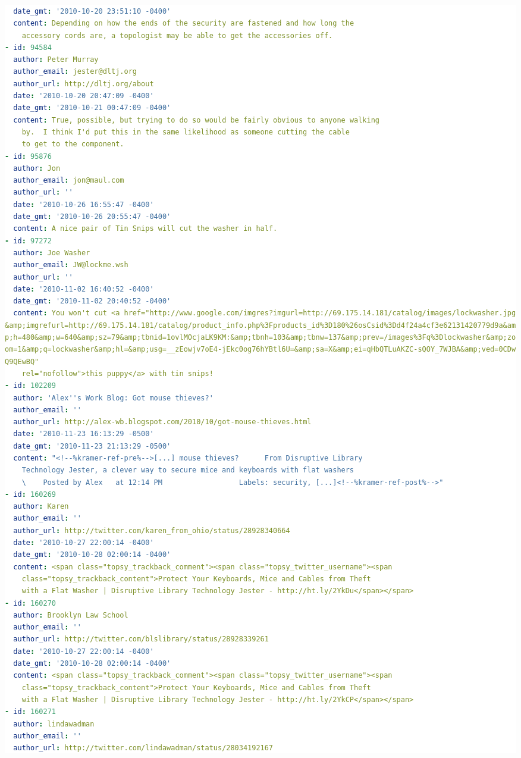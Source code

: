 ```yaml
  date_gmt: '2010-10-20 23:51:10 -0400'
  content: Depending on how the ends of the security are fastened and how long the
    accessory cords are, a topologist may be able to get the accessories off.
- id: 94584
  author: Peter Murray
  author_email: jester@dltj.org
  author_url: http://dltj.org/about
  date: '2010-10-20 20:47:09 -0400'
  date_gmt: '2010-10-21 00:47:09 -0400'
  content: True, possible, but trying to do so would be fairly obvious to anyone walking
    by.  I think I'd put this in the same likelihood as someone cutting the cable
    to get to the component.
- id: 95876
  author: Jon
  author_email: jon@maul.com
  author_url: ''
  date: '2010-10-26 16:55:47 -0400'
  date_gmt: '2010-10-26 20:55:47 -0400'
  content: A nice pair of Tin Snips will cut the washer in half.
- id: 97272
  author: Joe Washer
  author_email: JW@lockme.wsh
  author_url: ''
  date: '2010-11-02 16:40:52 -0400'
  date_gmt: '2010-11-02 20:40:52 -0400'
  content: You won't cut <a href="http://www.google.com/imgres?imgurl=http://69.175.14.181/catalog/images/lockwasher.jpg&amp;imgrefurl=http://69.175.14.181/catalog/product_info.php%3Fproducts_id%3D180%26osCsid%3Dd4f24a4cf3e62131420779d9a&amp;h=480&amp;w=640&amp;sz=79&amp;tbnid=1ovlMOcjaLK9KM:&amp;tbnh=103&amp;tbnw=137&amp;prev=/images%3Fq%3Dlockwasher&amp;zoom=1&amp;q=lockwasher&amp;hl=&amp;usg=__zEowjv7oE4-jEkc0og76hYBtl6U=&amp;sa=X&amp;ei=qHbQTLuAKZC-sQOY_7WJBA&amp;ved=0CDwQ9QEwBQ"
    rel="nofollow">this puppy</a> with tin snips!
- id: 102209
  author: 'Alex''s Work Blog: Got mouse thieves?'
  author_email: ''
  author_url: http://alex-wb.blogspot.com/2010/10/got-mouse-thieves.html
  date: '2010-11-23 16:13:29 -0500'
  date_gmt: '2010-11-23 21:13:29 -0500'
  content: "<!--%kramer-ref-pre%-->[...] mouse thieves?      From Disruptive Library
    Technology Jester, a clever way to secure mice and keyboards with flat washers
    \    Posted by Alex   at 12:14 PM                  Labels: security, [...]<!--%kramer-ref-post%-->"
- id: 160269
  author: Karen
  author_email: ''
  author_url: http://twitter.com/karen_from_ohio/status/28928340664
  date: '2010-10-27 22:00:14 -0400'
  date_gmt: '2010-10-28 02:00:14 -0400'
  content: <span class="topsy_trackback_comment"><span class="topsy_twitter_username"><span
    class="topsy_trackback_content">Protect Your Keyboards, Mice and Cables from Theft
    with a Flat Washer | Disruptive Library Technology Jester - http://ht.ly/2YkDu</span></span>
- id: 160270
  author: Brooklyn Law School
  author_email: ''
  author_url: http://twitter.com/blslibrary/status/28928339261
  date: '2010-10-27 22:00:14 -0400'
  date_gmt: '2010-10-28 02:00:14 -0400'
  content: <span class="topsy_trackback_comment"><span class="topsy_twitter_username"><span
    class="topsy_trackback_content">Protect Your Keyboards, Mice and Cables from Theft
    with a Flat Washer | Disruptive Library Technology Jester - http://ht.ly/2YkCP</span></span>
- id: 160271
  author: lindawadman
  author_email: ''
  author_url: http://twitter.com/lindawadman/status/28034192167
```